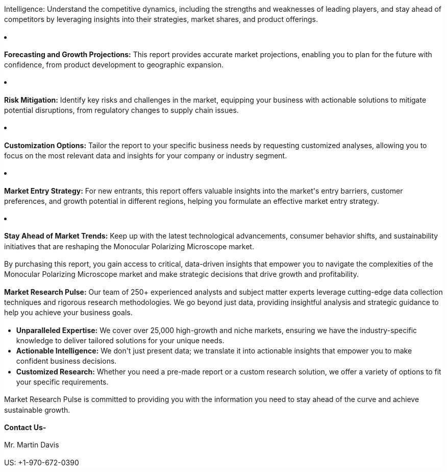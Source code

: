 Intelligence:</strong> Understand the competitive dynamics, including the strengths and weaknesses of leading players, and stay ahead of competitors by leveraging insights into their strategies, market shares, and product offerings.</p></li><li><p><strong>Forecasting and Growth Projections:</strong> This report provides accurate market projections, enabling you to plan for the future with confidence, from product development to geographic expansion.</p></li><li><p><strong>Risk Mitigation:</strong> Identify key risks and challenges in the market, equipping your business with actionable solutions to mitigate potential disruptions, from regulatory changes to supply chain issues.</p></li><li><p><strong>Customization Options:</strong> Tailor the report to your specific business needs by requesting customized analyses, allowing you to focus on the most relevant data and insights for your company or industry segment.</p></li><li><p><strong>Market Entry Strategy:</strong> For new entrants, this report offers valuable insights into the market's entry barriers, customer preferences, and growth potential in different regions, helping you formulate an effective market entry strategy.</p></li><li><p><strong>Stay Ahead of Market Trends:</strong> Keep up with the latest technological advancements, consumer behavior shifts, and sustainability initiatives that are reshaping the Monocular Polarizing Microscope market.</p></li></ol><p>By purchasing this report, you gain access to critical, data-driven insights that empower you to navigate the complexities of the Monocular Polarizing Microscope market and make strategic decisions that drive growth and profitability.</p><p><strong>Market Research Pulse:</strong>&nbsp;Our team of 250+ experienced analysts and subject matter experts leverage cutting-edge data collection techniques and rigorous research methodologies. We go beyond just data, providing insightful analysis and strategic guidance to help you achieve your business goals.</p><ul><li><strong>Unparalleled Expertise:</strong>&nbsp;We cover over 25,000 high-growth and niche markets, ensuring we have the industry-specific knowledge to deliver tailored solutions for your unique needs.</li><li><strong>Actionable Intelligence:</strong>&nbsp;We don't just present data; we translate it into actionable insights that empower you to make confident business decisions.</li><li><strong>Customized Research:</strong>&nbsp;Whether you need a pre-made report or a custom research solution, we offer a variety of options to fit your specific requirements.</li></ul><p>Market Research Pulse is committed to providing you with the information you need to stay ahead of the curve and achieve sustainable growth.</p><p><strong>Contact Us-</strong></p><p>Mr. Martin Davis</p><p>US: +1-970-672-0390</p>
